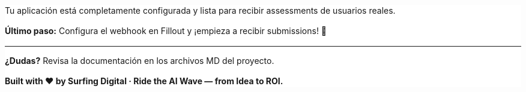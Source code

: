 Tu aplicación está completamente configurada y lista para recibir assessments de usuarios reales.

**Último paso:** Configura el webhook en Fillout y ¡empieza a recibir submissions! 🚀

---

**¿Dudas?** Revisa la documentación en los archivos MD del proyecto.

**Built with ❤️ by Surfing Digital · Ride the AI Wave — from Idea to ROI.**

